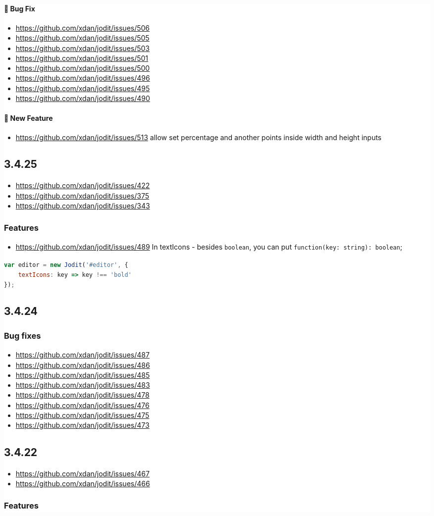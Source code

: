 #### :bug: Bug Fix

-   https://github.com/xdan/jodit/issues/506
-   https://github.com/xdan/jodit/issues/505
-   https://github.com/xdan/jodit/issues/503
-   https://github.com/xdan/jodit/issues/501
-   https://github.com/xdan/jodit/issues/500
-   https://github.com/xdan/jodit/issues/496
-   https://github.com/xdan/jodit/issues/495
-   https://github.com/xdan/jodit/issues/490

#### :rocket: New Feature

-   https://github.com/xdan/jodit/issues/513 allow set percentage and another points inside width and height inputs

## 3.4.25

-   https://github.com/xdan/jodit/issues/422
-   https://github.com/xdan/jodit/issues/375
-   https://github.com/xdan/jodit/issues/343

### Features

-   https://github.com/xdan/jodit/issues/489
    In textIcons - besides `boolean`, you can put `function(key: string): boolean`;

```js
var editor = new Jodit('#editor', {
	textIcons: key => key !== 'bold'
});
```

## 3.4.24

### Bug fixes

-   https://github.com/xdan/jodit/issues/487
-   https://github.com/xdan/jodit/issues/486
-   https://github.com/xdan/jodit/issues/485
-   https://github.com/xdan/jodit/issues/483
-   https://github.com/xdan/jodit/issues/478
-   https://github.com/xdan/jodit/issues/476
-   https://github.com/xdan/jodit/issues/475
-   https://github.com/xdan/jodit/issues/473

## 3.4.22

-   https://github.com/xdan/jodit/issues/467
-   https://github.com/xdan/jodit/issues/466

### Features
